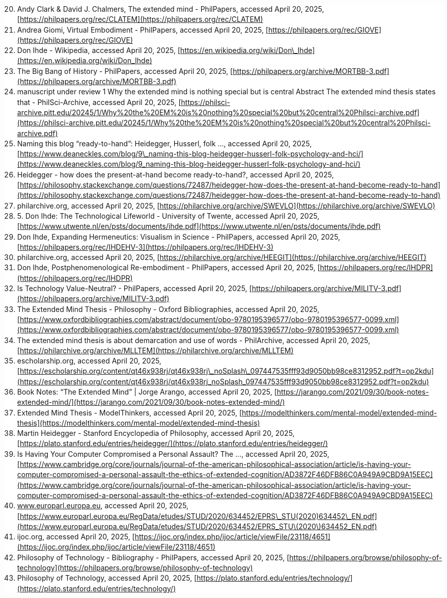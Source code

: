 20. Andy Clark & David J. Chalmers, The extended mind \- PhilPapers, accessed April 20, 2025, [https://philpapers.org/rec/CLATEM](https://philpapers.org/rec/CLATEM)  
21. Andrea Giomi, Virtual Embodiment \- PhilPapers, accessed April 20, 2025, [https://philpapers.org/rec/GIOVE](https://philpapers.org/rec/GIOVE)  
22. Don Ihde \- Wikipedia, accessed April 20, 2025, [https://en.wikipedia.org/wiki/Don\_Ihde](https://en.wikipedia.org/wiki/Don_Ihde)  
23. The Big Bang of History \- PhilPapers, accessed April 20, 2025, [https://philpapers.org/archive/MORTBB-3.pdf](https://philpapers.org/archive/MORTBB-3.pdf)  
24. manuscript under review 1 Why the extended mind is nothing special but is central Abstract The extended mind thesis states that \- PhilSci-Archive, accessed April 20, 2025, [https://philsci-archive.pitt.edu/20245/1/Why%20the%20EM%20is%20nothing%20special%20but%20central%20Philsci-archive.pdf](https://philsci-archive.pitt.edu/20245/1/Why%20the%20EM%20is%20nothing%20special%20but%20central%20Philsci-archive.pdf)  
25. Naming this blog “ready-to-hand”: Heidegger, Husserl, folk ..., accessed April 20, 2025, [https://www.deaneckles.com/blog/9\_naming-this-blog-heidegger-husserl-folk-psychology-and-hci/](https://www.deaneckles.com/blog/9_naming-this-blog-heidegger-husserl-folk-psychology-and-hci/)  
26. Heidegger \- how does the present-at-hand become ready-to-hand?, accessed April 20, 2025, [https://philosophy.stackexchange.com/questions/72487/heidegger-how-does-the-present-at-hand-become-ready-to-hand](https://philosophy.stackexchange.com/questions/72487/heidegger-how-does-the-present-at-hand-become-ready-to-hand)  
27. philarchive.org, accessed April 20, 2025, [https://philarchive.org/archive/SWEVLO](https://philarchive.org/archive/SWEVLO)  
28. 5\. Don Ihde: The Technological Lifeworld \- University of Twente, accessed April 20, 2025, [https://www.utwente.nl/en/psts/documents/ihde.pdf](https://www.utwente.nl/en/psts/documents/ihde.pdf)  
29. Don Ihde, Expanding Hermeneutics: Visualism in Science \- PhilPapers, accessed April 20, 2025, [https://philpapers.org/rec/IHDEHV-3](https://philpapers.org/rec/IHDEHV-3)  
30. philarchive.org, accessed April 20, 2025, [https://philarchive.org/archive/HEEGIT](https://philarchive.org/archive/HEEGIT)  
31. Don Ihde, Postphenomenological Re-embodiment \- PhilPapers, accessed April 20, 2025, [https://philpapers.org/rec/IHDPR](https://philpapers.org/rec/IHDPR)  
32. Is Technology Value-Neutral? \- PhilPapers, accessed April 20, 2025, [https://philpapers.org/archive/MILITV-3.pdf](https://philpapers.org/archive/MILITV-3.pdf)  
33. The Extended Mind Thesis \- Philosophy \- Oxford Bibliographies, accessed April 20, 2025, [https://www.oxfordbibliographies.com/abstract/document/obo-9780195396577/obo-9780195396577-0099.xml](https://www.oxfordbibliographies.com/abstract/document/obo-9780195396577/obo-9780195396577-0099.xml)  
34. The extended mind thesis is about demarcation and use of words \- PhilArchive, accessed April 20, 2025, [https://philarchive.org/archive/MLLTEM](https://philarchive.org/archive/MLLTEM)  
35. escholarship.org, accessed April 20, 2025, [https://escholarship.org/content/qt46x938rj/qt46x938rj\_noSplash\_097447535fff93d9050bb98ce8312952.pdf?t=op2kdu](https://escholarship.org/content/qt46x938rj/qt46x938rj_noSplash_097447535fff93d9050bb98ce8312952.pdf?t=op2kdu)  
36. Book Notes: “The Extended Mind” | Jorge Arango, accessed April 20, 2025, [https://jarango.com/2021/09/30/book-notes-extended-mind/](https://jarango.com/2021/09/30/book-notes-extended-mind/)  
37. Extended Mind Thesis \- ModelThinkers, accessed April 20, 2025, [https://modelthinkers.com/mental-model/extended-mind-thesis](https://modelthinkers.com/mental-model/extended-mind-thesis)  
38. Martin Heidegger \- Stanford Encyclopedia of Philosophy, accessed April 20, 2025, [https://plato.stanford.edu/entries/heidegger/](https://plato.stanford.edu/entries/heidegger/)  
39. Is Having Your Computer Compromised a Personal Assault? The ..., accessed April 20, 2025, [https://www.cambridge.org/core/journals/journal-of-the-american-philosophical-association/article/is-having-your-computer-compromised-a-personal-assault-the-ethics-of-extended-cognition/AD3872F46DFB86C0A949A9CBD9A15EEC](https://www.cambridge.org/core/journals/journal-of-the-american-philosophical-association/article/is-having-your-computer-compromised-a-personal-assault-the-ethics-of-extended-cognition/AD3872F46DFB86C0A949A9CBD9A15EEC)  
40. www.europarl.europa.eu, accessed April 20, 2025, [https://www.europarl.europa.eu/RegData/etudes/STUD/2020/634452/EPRS\_STU(2020)634452\_EN.pdf](https://www.europarl.europa.eu/RegData/etudes/STUD/2020/634452/EPRS_STU\(2020\)634452_EN.pdf)  
41. ijoc.org, accessed April 20, 2025, [https://ijoc.org/index.php/ijoc/article/viewFile/23118/4651](https://ijoc.org/index.php/ijoc/article/viewFile/23118/4651)  
42. Philosophy of Technology \- Bibliography \- PhilPapers, accessed April 20, 2025, [https://philpapers.org/browse/philosophy-of-technology](https://philpapers.org/browse/philosophy-of-technology)  
43. Philosophy of Technology, accessed April 20, 2025, [https://plato.stanford.edu/entries/technology/](https://plato.stanford.edu/entries/technology/)
